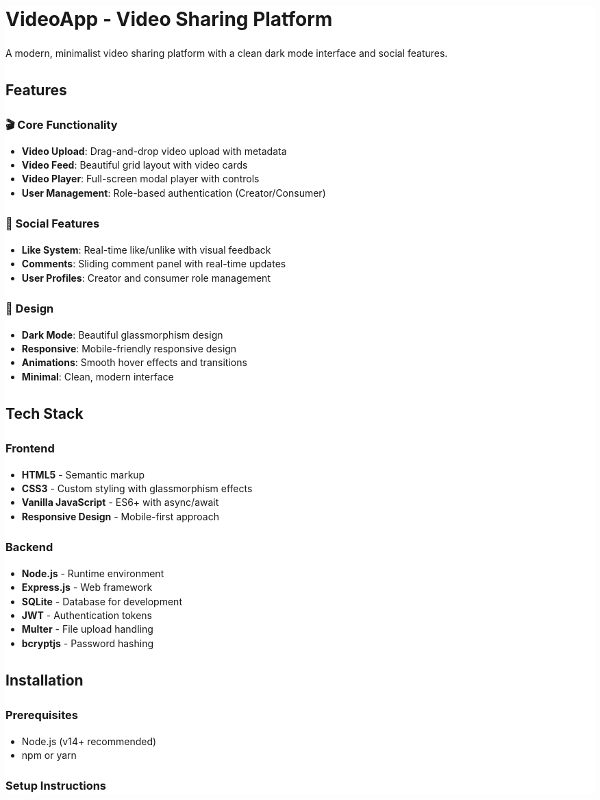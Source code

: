 # VideoApp - Video Sharing Platform

A modern, minimalist video sharing platform with a clean dark mode interface and social features.

## Features

### 🎬 Core Functionality
- **Video Upload**: Drag-and-drop video upload with metadata
- **Video Feed**: Beautiful grid layout with video cards
- **Video Player**: Full-screen modal player with controls
- **User Management**: Role-based authentication (Creator/Consumer)

### 💬 Social Features
- **Like System**: Real-time like/unlike with visual feedback
- **Comments**: Sliding comment panel with real-time updates
- **User Profiles**: Creator and consumer role management

### 🎨 Design
- **Dark Mode**: Beautiful glassmorphism design
- **Responsive**: Mobile-friendly responsive design
- **Animations**: Smooth hover effects and transitions
- **Minimal**: Clean, modern interface

## Tech Stack

### Frontend
- **HTML5** - Semantic markup
- **CSS3** - Custom styling with glassmorphism effects
- **Vanilla JavaScript** - ES6+ with async/await
- **Responsive Design** - Mobile-first approach

### Backend
- **Node.js** - Runtime environment
- **Express.js** - Web framework
- **SQLite** - Database for development
- **JWT** - Authentication tokens
- **Multer** - File upload handling
- **bcryptjs** - Password hashing

## Installation

### Prerequisites
- Node.js (v14+ recommended)
- npm or yarn

### Setup Instructions

